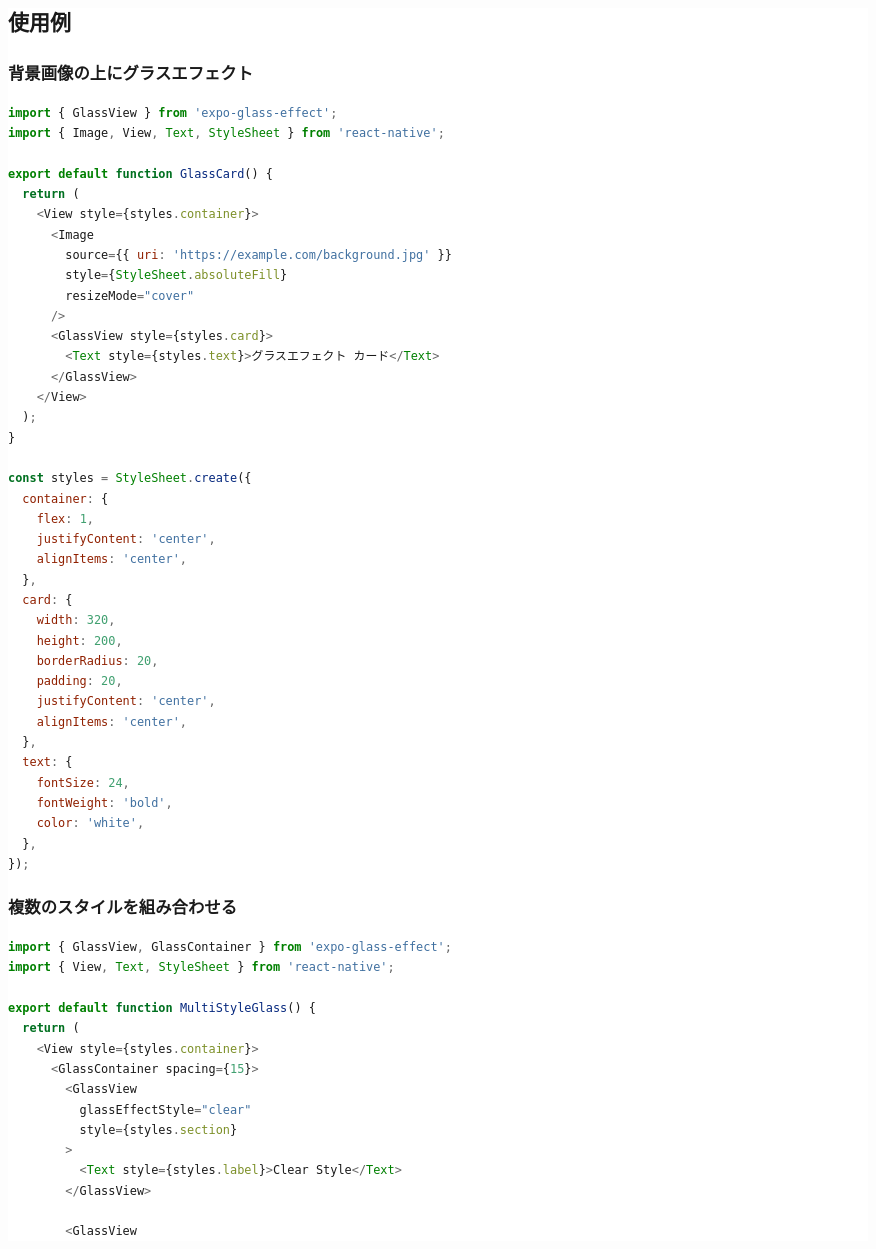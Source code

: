 ## 使用例

### 背景画像の上にグラスエフェクト

```javascript
import { GlassView } from 'expo-glass-effect';
import { Image, View, Text, StyleSheet } from 'react-native';

export default function GlassCard() {
  return (
    <View style={styles.container}>
      <Image
        source={{ uri: 'https://example.com/background.jpg' }}
        style={StyleSheet.absoluteFill}
        resizeMode="cover"
      />
      <GlassView style={styles.card}>
        <Text style={styles.text}>グラスエフェクト カード</Text>
      </GlassView>
    </View>
  );
}

const styles = StyleSheet.create({
  container: {
    flex: 1,
    justifyContent: 'center',
    alignItems: 'center',
  },
  card: {
    width: 320,
    height: 200,
    borderRadius: 20,
    padding: 20,
    justifyContent: 'center',
    alignItems: 'center',
  },
  text: {
    fontSize: 24,
    fontWeight: 'bold',
    color: 'white',
  },
});
```

### 複数のスタイルを組み合わせる

```javascript
import { GlassView, GlassContainer } from 'expo-glass-effect';
import { View, Text, StyleSheet } from 'react-native';

export default function MultiStyleGlass() {
  return (
    <View style={styles.container}>
      <GlassContainer spacing={15}>
        <GlassView
          glassEffectStyle="clear"
          style={styles.section}
        >
          <Text style={styles.label}>Clear Style</Text>
        </GlassView>

        <GlassView
```